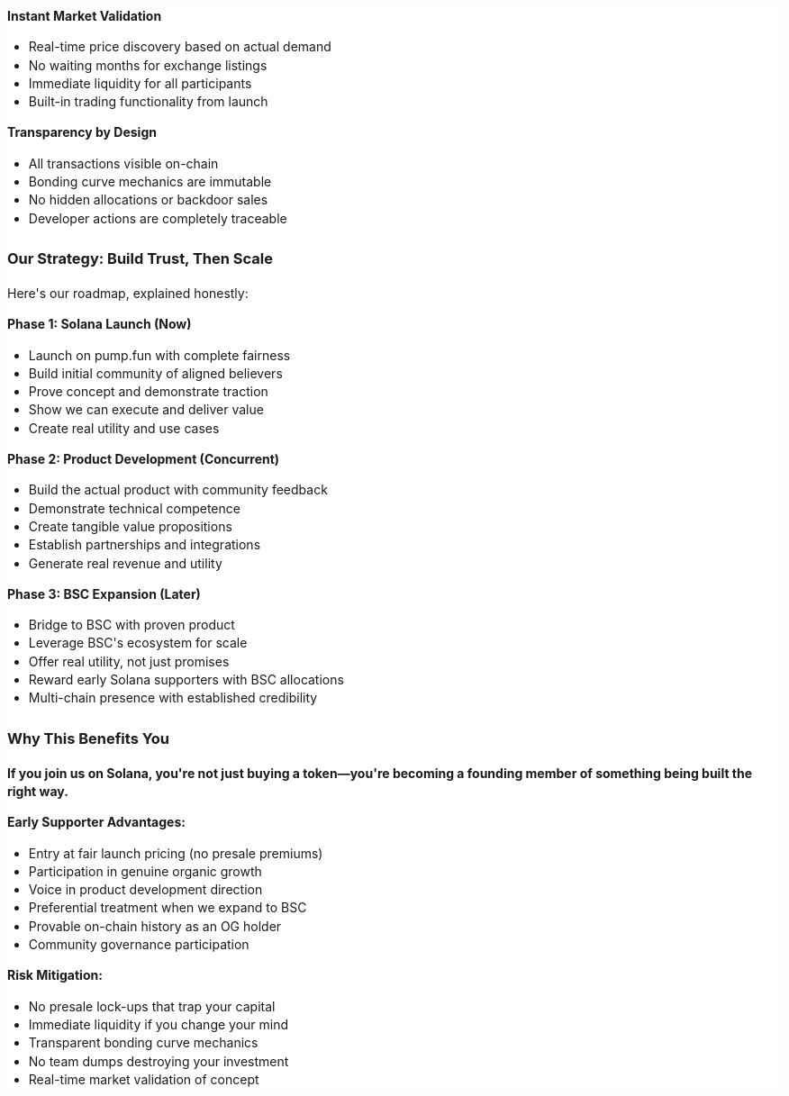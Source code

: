 **Instant Market Validation**
- Real-time price discovery based on actual demand
- No waiting months for exchange listings
- Immediate liquidity for all participants
- Built-in trading functionality from launch

**Transparency by Design**
- All transactions visible on-chain
- Bonding curve mechanics are immutable
- No hidden allocations or backdoor sales
- Developer actions are completely traceable

### Our Strategy: Build Trust, Then Scale

Here's our roadmap, explained honestly:

**Phase 1: Solana Launch (Now)**
- Launch on pump.fun with complete fairness
- Build initial community of aligned believers
- Prove concept and demonstrate traction
- Show we can execute and deliver value
- Create real utility and use cases

**Phase 2: Product Development (Concurrent)**
- Build the actual product with community feedback
- Demonstrate technical competence
- Create tangible value propositions
- Establish partnerships and integrations
- Generate real revenue and utility

**Phase 3: BSC Expansion (Later)**
- Bridge to BSC with proven product
- Leverage BSC's ecosystem for scale
- Offer real utility, not just promises
- Reward early Solana supporters with BSC allocations
- Multi-chain presence with established credibility

### Why This Benefits You

**If you join us on Solana, you're not just buying a token—you're becoming a founding member of something being built the right way.**

**Early Supporter Advantages:**
- Entry at fair launch pricing (no presale premiums)
- Participation in genuine organic growth
- Voice in product development direction
- Preferential treatment when we expand to BSC
- Provable on-chain history as an OG holder
- Community governance participation

**Risk Mitigation:**
- No presale lock-ups that trap your capital
- Immediate liquidity if you change your mind
- Transparent bonding curve mechanics
- No team dumps destroying your investment
- Real-time market validation of concept
